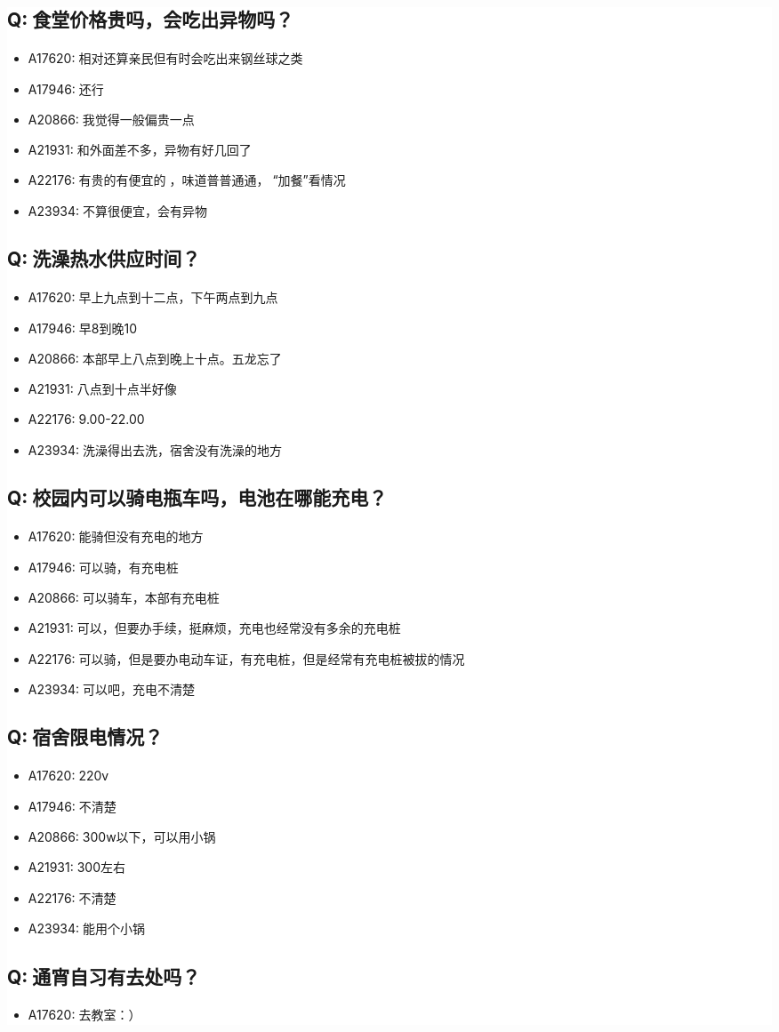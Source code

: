 ## Q: 食堂价格贵吗，会吃出异物吗？

- A17620: 相对还算亲民但有时会吃出来钢丝球之类

- A17946: 还行

- A20866: 我觉得一般偏贵一点

- A21931: 和外面差不多，异物有好几回了

- A22176: 有贵的有便宜的 ，味道普普通通， “加餐”看情况

- A23934: 不算很便宜，会有异物

## Q: 洗澡热水供应时间？

- A17620: 早上九点到十二点，下午两点到九点

- A17946: 早8到晚10

- A20866: 本部早上八点到晚上十点。五龙忘了

- A21931: 八点到十点半好像

- A22176: 9.00-22.00

- A23934: 洗澡得出去洗，宿舍没有洗澡的地方

## Q: 校园内可以骑电瓶车吗，电池在哪能充电？

- A17620: 能骑但没有充电的地方

- A17946: 可以骑，有充电桩

- A20866: 可以骑车，本部有充电桩

- A21931: 可以，但要办手续，挺麻烦，充电也经常没有多余的充电桩

- A22176: 可以骑，但是要办电动车证，有充电桩，但是经常有充电桩被拔的情况

- A23934: 可以吧，充电不清楚

## Q: 宿舍限电情况？

- A17620: 220v

- A17946: 不清楚

- A20866: 300w以下，可以用小锅

- A21931: 300左右

- A22176: 不清楚

- A23934: 能用个小锅

## Q: 通宵自习有去处吗？

- A17620: 去教室：）
